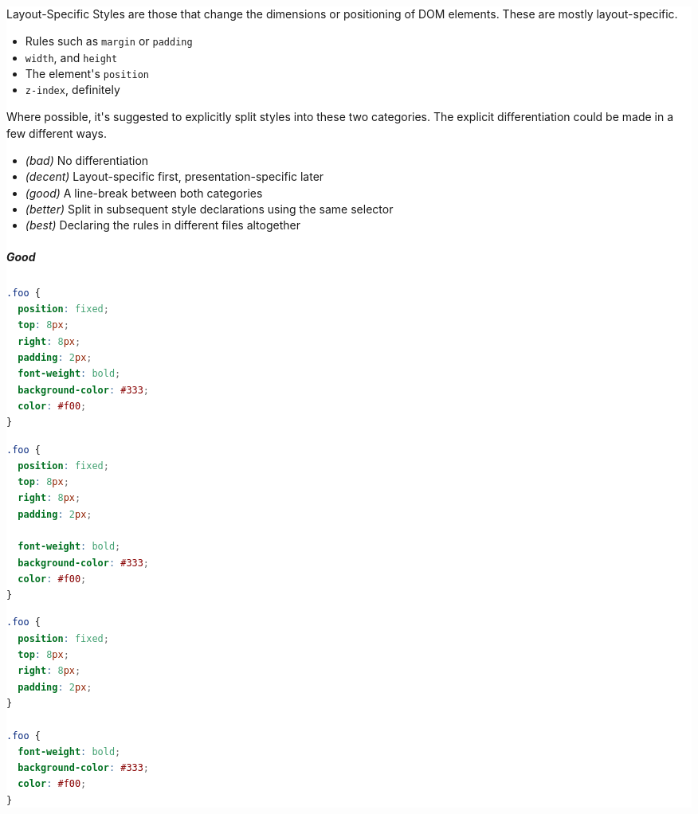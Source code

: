 Layout-Specific Styles are those that change the dimensions or positioning of DOM elements. These are mostly layout-specific.

- Rules such as `margin` or `padding`
- `width`, and `height`
- The element's `position`
- `z-index`, definitely

Where possible, it's suggested to explicitly split styles into these two categories. The explicit differentiation could be made in a few different ways.

- _(bad)_ No differentiation
- _(decent)_ Layout-specific first, presentation-specific later
- _(good)_ A line-break between both categories
- _(better)_ Split in subsequent style declarations using the same selector
- _(best)_ Declaring the rules in different files altogether

##### Good

```css
.foo {
  position: fixed;
  top: 8px;
  right: 8px;
  padding: 2px;
  font-weight: bold;
  background-color: #333;
  color: #f00;
}
```

```css
.foo {
  position: fixed;
  top: 8px;
  right: 8px;
  padding: 2px;

  font-weight: bold;
  background-color: #333;
  color: #f00;
}
```

```css
.foo {
  position: fixed;
  top: 8px;
  right: 8px;
  padding: 2px;
}

.foo {
  font-weight: bold;
  background-color: #333;
  color: #f00;
}
```
